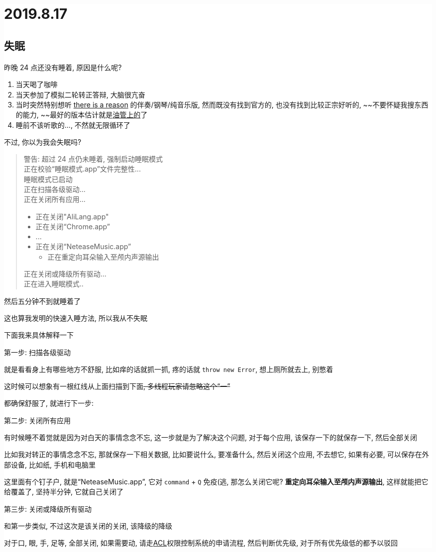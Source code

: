 # 2019.8.17

## 失眠

昨晚 24 点还没有睡着, 原因是什么呢?

1. 当天喝了咖啡
2. 当天参加了模拟二轮转正答辩, 大脑很亢奋
3. 当时突然特别想听 [there is a reason](https://music.163.com/#/song?id=490182455) 的伴奏/钢琴/纯音乐版, 然而既没有找到官方的, 也没有找到比较正宗好听的, ~~不要怀疑我搜东西的能力, ~~最好的版本估计就是[油管上的](https://www.youtube.com/watch?v=r3TbXLoFolA)了
4. 睡前不该听歌的..., 不然就无限循环了

不过, 你以为我会失眠吗?

> 警告: 超过 24 点仍未睡着, 强制启动睡眠模式  
> 正在校验“睡眠模式.app”文件完整性...  
> 睡眠模式已启动  
> 正在扫描各级驱动...  
> 正在关闭所有应用...
>
> - 正在关闭"AliLang.app"
> - 正在关闭“Chrome.app”
> - ...
> - 正在关闭“NeteaseMusic.app”
>   - 正在重定向耳朵输入至颅内声源输出
>
> 正在关闭或降级所有驱动...  
> 正在进入睡眠模式..

然后五分钟不到就睡着了

这也算我发明的快速入睡方法, 所以我从不失眠

下面我来具体解释一下

第一步: 扫描各级驱动

就是看看身上有哪些地方不舒服, 比如痒的话就抓一抓, 疼的话就 `throw new Error`, 想上厕所就去上, 别憋着

这时候可以想象有一根红线从上面扫描到下面~~, 多线程玩家请忽略这个“一”~~

都确保舒服了, 就进行下一步:

第二步: 关闭所有应用

有时候睡不着觉就是因为对白天的事情念念不忘, 这一步就是为了解决这个问题, 对于每个应用, 该保存一下的就保存一下, 然后全部关闭

比如我对转正的事情念念不忘, 那就保存一下相关数据, 比如要说什么, 要准备什么, 然后关闭这个应用, 不去想它, 如果有必要, 可以保存在外部设备, 比如纸, 手机和电脑里

这里面有个钉子户, 就是“NeteaseMusic.app”, 它对 `command` + `Q` 免疫(逃, 那怎么关闭它呢? **重定向耳朵输入至颅内声源输出**, 这样就能把它给覆盖了, 坚持半分钟, 它就自己关闭了

第三步: 关闭或降级所有驱动

和第一步类似, 不过这次是该关闭的关闭, 该降级的降级

对于口, 眼, 手, 足等, 全部关闭, 如果需要动, 请走[ACL](https://en.wikipedia.org/wiki/Access-control_list)权限控制系统的申请流程, 然后判断优先级, 对于所有优先级低的都予以驳回

